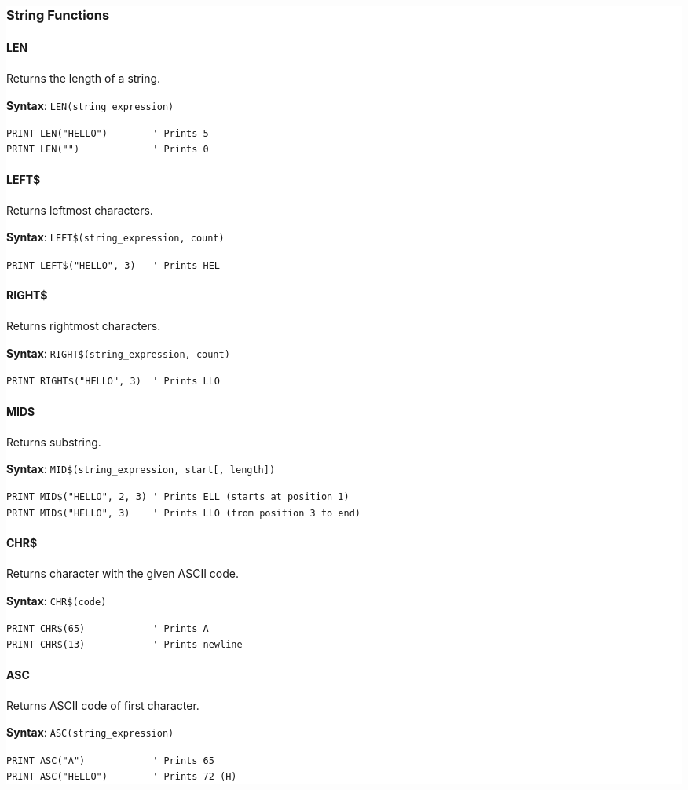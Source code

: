 ### String Functions

#### LEN
Returns the length of a string.

**Syntax**: `LEN(string_expression)`

```basic
PRINT LEN("HELLO")        ' Prints 5
PRINT LEN("")             ' Prints 0
```

#### LEFT$
Returns leftmost characters.

**Syntax**: `LEFT$(string_expression, count)`

```basic
PRINT LEFT$("HELLO", 3)   ' Prints HEL
```

#### RIGHT$
Returns rightmost characters.

**Syntax**: `RIGHT$(string_expression, count)`

```basic
PRINT RIGHT$("HELLO", 3)  ' Prints LLO
```

#### MID$
Returns substring.

**Syntax**: `MID$(string_expression, start[, length])`

```basic
PRINT MID$("HELLO", 2, 3) ' Prints ELL (starts at position 1)
PRINT MID$("HELLO", 3)    ' Prints LLO (from position 3 to end)
```

#### CHR$
Returns character with the given ASCII code.

**Syntax**: `CHR$(code)`

```basic
PRINT CHR$(65)            ' Prints A
PRINT CHR$(13)            ' Prints newline
```

#### ASC
Returns ASCII code of first character.

**Syntax**: `ASC(string_expression)`

```basic
PRINT ASC("A")            ' Prints 65
PRINT ASC("HELLO")        ' Prints 72 (H)
```
